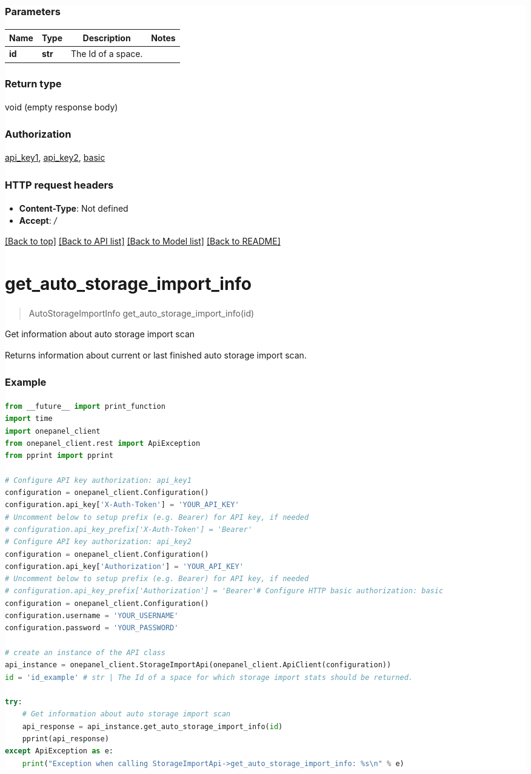 ### Parameters

Name | Type | Description  | Notes
------------- | ------------- | ------------- | -------------
 **id** | **str**| The Id of a space. | 

### Return type

void (empty response body)

### Authorization

[api_key1](../README.md#api_key1), [api_key2](../README.md#api_key2), [basic](../README.md#basic)

### HTTP request headers

 - **Content-Type**: Not defined
 - **Accept**: */*

[[Back to top]](#) [[Back to API list]](../README.md#documentation-for-api-endpoints) [[Back to Model list]](../README.md#documentation-for-models) [[Back to README]](../README.md)

# **get_auto_storage_import_info**
> AutoStorageImportInfo get_auto_storage_import_info(id)

Get information about auto storage import scan

Returns information about current or last finished auto storage import scan.

### Example
```python
from __future__ import print_function
import time
import onepanel_client
from onepanel_client.rest import ApiException
from pprint import pprint

# Configure API key authorization: api_key1
configuration = onepanel_client.Configuration()
configuration.api_key['X-Auth-Token'] = 'YOUR_API_KEY'
# Uncomment below to setup prefix (e.g. Bearer) for API key, if needed
# configuration.api_key_prefix['X-Auth-Token'] = 'Bearer'
# Configure API key authorization: api_key2
configuration = onepanel_client.Configuration()
configuration.api_key['Authorization'] = 'YOUR_API_KEY'
# Uncomment below to setup prefix (e.g. Bearer) for API key, if needed
# configuration.api_key_prefix['Authorization'] = 'Bearer'# Configure HTTP basic authorization: basic
configuration = onepanel_client.Configuration()
configuration.username = 'YOUR_USERNAME'
configuration.password = 'YOUR_PASSWORD'

# create an instance of the API class
api_instance = onepanel_client.StorageImportApi(onepanel_client.ApiClient(configuration))
id = 'id_example' # str | The Id of a space for which storage import stats should be returned.

try:
    # Get information about auto storage import scan
    api_response = api_instance.get_auto_storage_import_info(id)
    pprint(api_response)
except ApiException as e:
    print("Exception when calling StorageImportApi->get_auto_storage_import_info: %s\n" % e)
```
